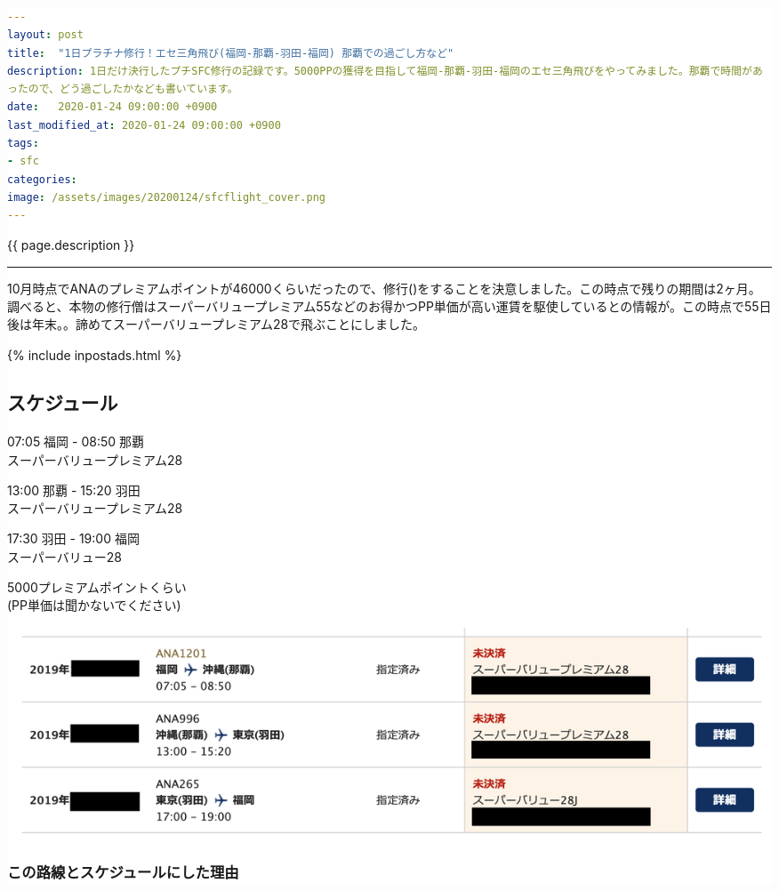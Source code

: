```yaml
---
layout: post
title:  "1日プラチナ修行！エセ三角飛び(福岡-那覇-羽田-福岡) 那覇での過ごし方など"
description: 1日だけ決行したプチSFC修行の記録です。5000PPの獲得を目指して福岡-那覇-羽田-福岡のエセ三角飛びをやってみました。那覇で時間があったので、どう過ごしたかなども書いています。
date:   2020-01-24 09:00:00 +0900
last_modified_at: 2020-01-24 09:00:00 +0900
tags:
- sfc
categories:
image: /assets/images/20200124/sfcflight_cover.png
---
```


{{ page.description }}

---

10月時点でANAのプレミアムポイントが46000くらいだったので、修行()をすることを決意しました。この時点で残りの期間は2ヶ月。調べると、本物の修行僧はスーパーバリュープレミアム55などのお得かつPP単価が高い運賃を駆使しているとの情報が。この時点で55日後は年末。。諦めてスーパーバリュープレミアム28で飛ぶことにしました。

{% include inpostads.html %}

## スケジュール

07:05 福岡 - 08:50 那覇  
スーパーバリュープレミアム28  

13:00 那覇 - 15:20 羽田  
スーパーバリュープレミアム28

17:30 羽田 - 19:00 福岡  
スーパーバリュー28

5000プレミアムポイントくらい  
(PP単価は聞かないでください)

![SFC修行のスケジュール](/assets/images/20200124/schedule.png)


### この路線とスケジュールにした理由
